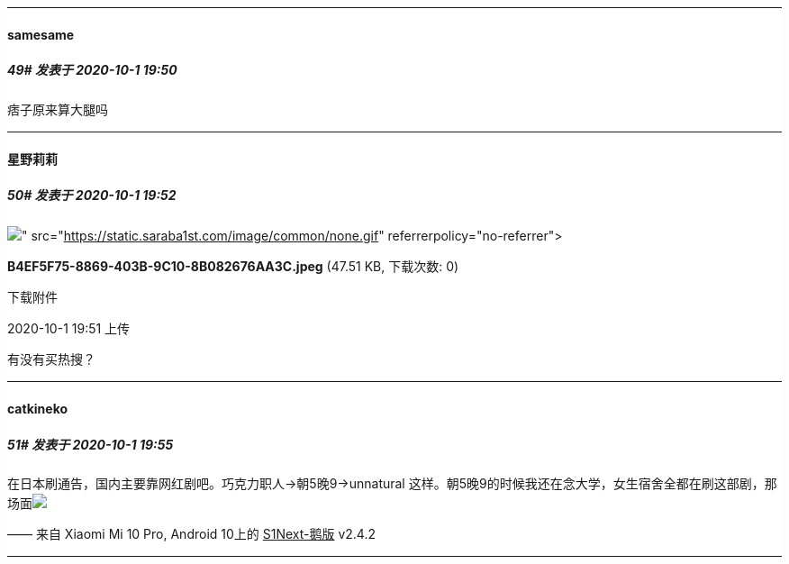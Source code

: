 





*****

####  samesame  
##### 49#       发表于 2020-10-1 19:50




痞子原来算大腿吗







*****

####  星野莉莉  
##### 50#       发表于 2020-10-1 19:52




<img src="https://img.saraba1st.com/forum/202010/01/195149be43bzb41vbk6v1y.jpeg" referrerpolicy="no-referrer">" src="https://static.saraba1st.com/image/common/none.gif" referrerpolicy="no-referrer">


<strong>B4EF5F75-8869-403B-9C10-8B082676AA3C.jpeg</strong> (47.51 KB, 下载次数: 0)

下载附件

2020-10-1 19:51 上传






有没有买热搜？







*****

####  catkineko  
##### 51#       发表于 2020-10-1 19:55




在日本刷通告，国内主要靠网红剧吧。巧克力职人→朝5晚9→unnatural 这样。朝5晚9的时候我还在念大学，女生宿舍全都在刷这部剧，那场面<img src="https://static.saraba1st.com/image/smiley/face2017/091.png" referrerpolicy="no-referrer">

—— 来自 Xiaomi Mi 10 Pro, Android 10上的 [S1Next-鹅版](https://github.com/ykrank/S1-Next/releases) v2.4.2







*****

